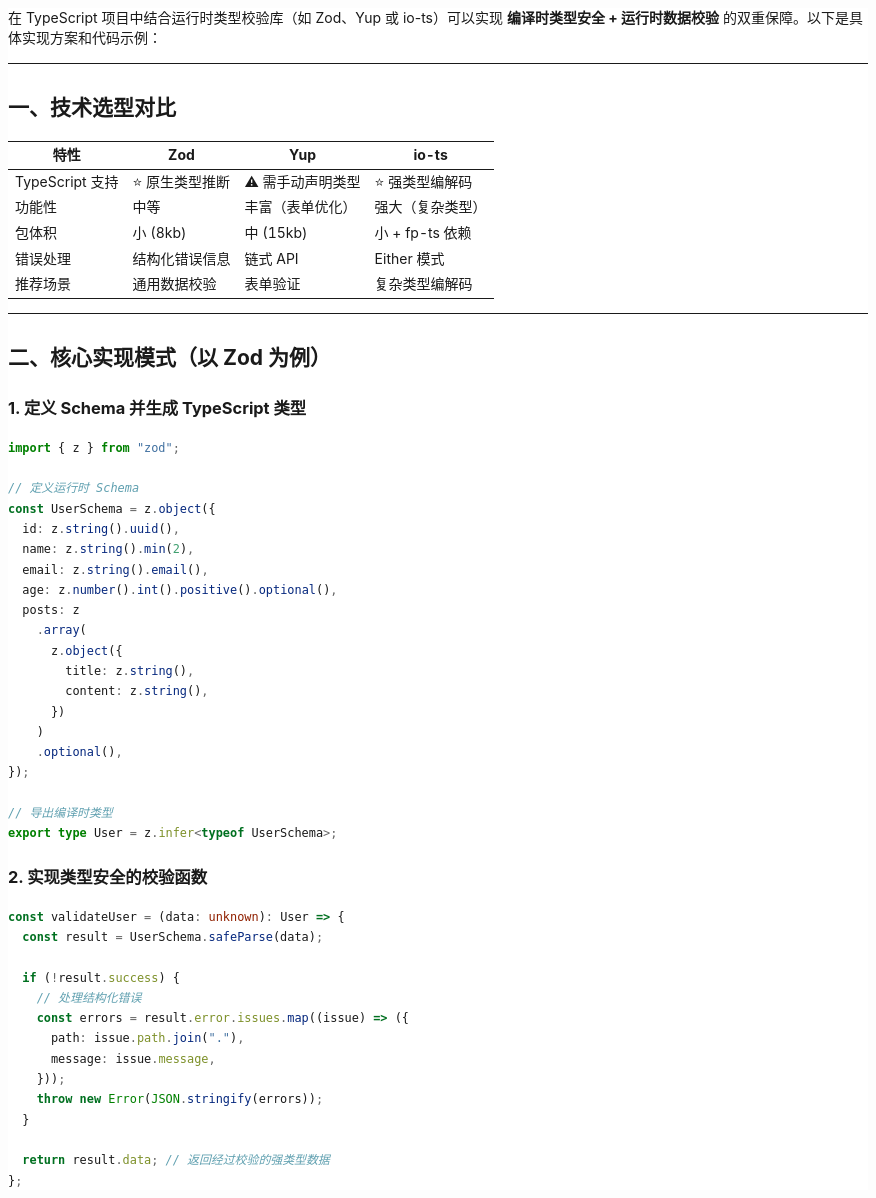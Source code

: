 在 TypeScript 项目中结合运行时类型校验库（如 Zod、Yup 或 io-ts）可以实现 **编译时类型安全 + 运行时数据校验** 的双重保障。以下是具体实现方案和代码示例：

---

## 一、技术选型对比

| 特性            | Zod              | Yup               | io-ts            |
| --------------- | ---------------- | ----------------- | ---------------- |
| TypeScript 支持 | ⭐️ 原生类型推断 | ⚠️ 需手动声明类型 | ⭐️ 强类型编解码 |
| 功能性          | 中等             | 丰富（表单优化）  | 强大（复杂类型） |
| 包体积          | 小 (8kb)         | 中 (15kb)         | 小 + fp-ts 依赖  |
| 错误处理        | 结构化错误信息   | 链式 API          | Either 模式      |
| 推荐场景        | 通用数据校验     | 表单验证          | 复杂类型编解码   |

---

## 二、核心实现模式（以 Zod 为例）

### 1. 定义 Schema 并生成 TypeScript 类型

```typescript
import { z } from "zod";

// 定义运行时 Schema
const UserSchema = z.object({
  id: z.string().uuid(),
  name: z.string().min(2),
  email: z.string().email(),
  age: z.number().int().positive().optional(),
  posts: z
    .array(
      z.object({
        title: z.string(),
        content: z.string(),
      })
    )
    .optional(),
});

// 导出编译时类型
export type User = z.infer<typeof UserSchema>;
```

### 2. 实现类型安全的校验函数

```typescript
const validateUser = (data: unknown): User => {
  const result = UserSchema.safeParse(data);

  if (!result.success) {
    // 处理结构化错误
    const errors = result.error.issues.map((issue) => ({
      path: issue.path.join("."),
      message: issue.message,
    }));
    throw new Error(JSON.stringify(errors));
  }

  return result.data; // 返回经过校验的强类型数据
};
```